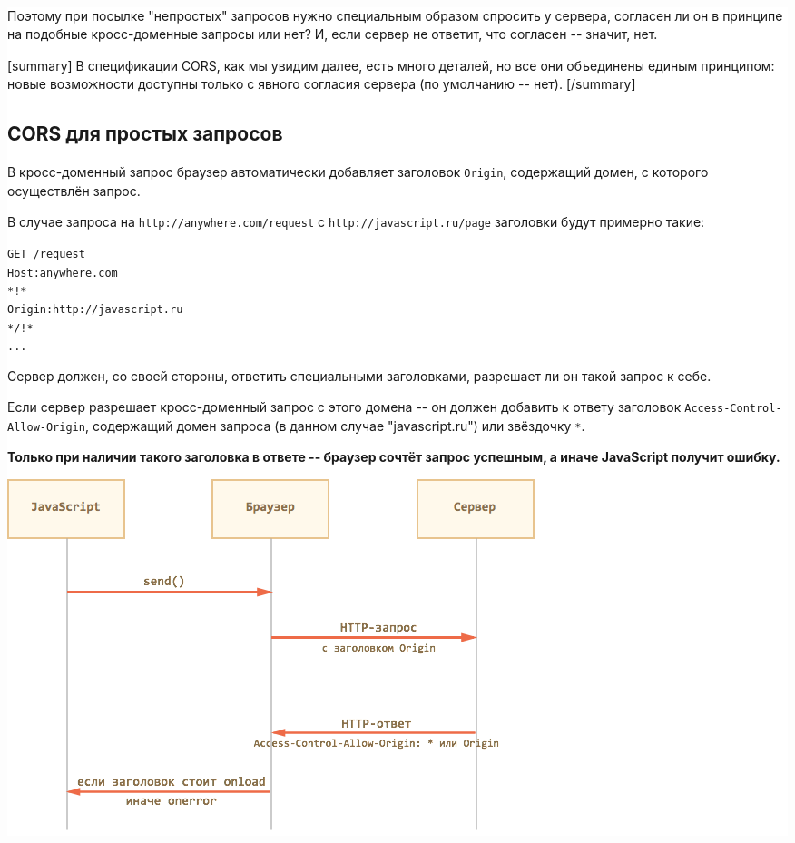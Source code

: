 Поэтому при посылке "непростых" запросов нужно специальным образом спросить у сервера, согласен ли он в принципе на подобные кросс-доменные запросы или нет? И, если сервер не ответит, что согласен -- значит, нет.

[summary]
В спецификации CORS, как мы увидим далее, есть много деталей, но все они объединены единым принципом: новые возможности доступны только с явного согласия сервера (по умолчанию -- нет).
[/summary]

## CORS для простых запросов

В кросс-доменный запрос браузер автоматически добавляет заголовок `Origin`, содержащий домен, с которого осуществлён запрос.

В случае запроса на `http://anywhere.com/request` с `http://javascript.ru/page` заголовки будут примерно такие:

```
GET /request
Host:anywhere.com
*!*
Origin:http://javascript.ru
*/!*
...
```

Сервер должен, со своей стороны, ответить специальными заголовками, разрешает ли он такой запрос к себе.

Если сервер разрешает кросс-доменный запрос с этого домена -- он должен добавить к ответу заголовок `Access-Control-Allow-Origin`, содержащий домен запроса (в данном случае "javascript.ru") или  звёздочку `*`.

**Только при наличии такого заголовка в ответе -- браузер сочтёт запрос успешным, а иначе JavaScript получит ошибку.**

<img src="xhr-another-domain.png">
